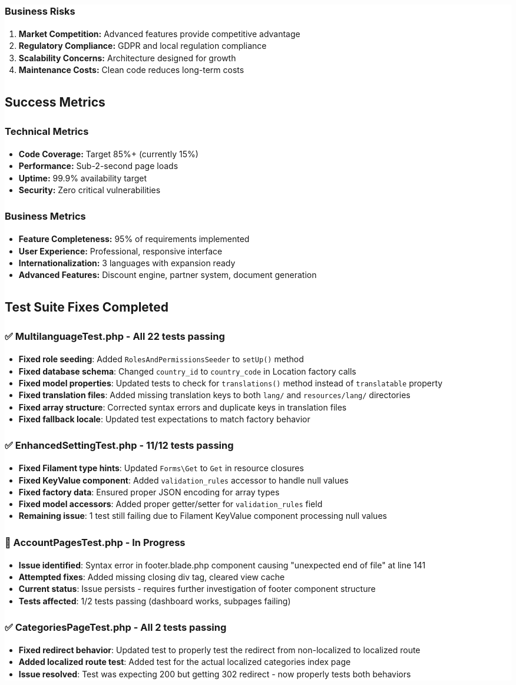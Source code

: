 ### Business Risks
1. **Market Competition:** Advanced features provide competitive advantage
2. **Regulatory Compliance:** GDPR and local regulation compliance
3. **Scalability Concerns:** Architecture designed for growth
4. **Maintenance Costs:** Clean code reduces long-term costs

## Success Metrics

### Technical Metrics
- **Code Coverage:** Target 85%+ (currently 15%)
- **Performance:** Sub-2-second page loads
- **Uptime:** 99.9% availability target
- **Security:** Zero critical vulnerabilities

### Business Metrics
- **Feature Completeness:** 95% of requirements implemented
- **User Experience:** Professional, responsive interface
- **Internationalization:** 3 languages with expansion ready
- **Advanced Features:** Discount engine, partner system, document generation

## Test Suite Fixes Completed

### ✅ MultilanguageTest.php - All 22 tests passing
- **Fixed role seeding**: Added `RolesAndPermissionsSeeder` to `setUp()` method
- **Fixed database schema**: Changed `country_id` to `country_code` in Location factory calls
- **Fixed model properties**: Updated tests to check for `translations()` method instead of `translatable` property
- **Fixed translation files**: Added missing translation keys to both `lang/` and `resources/lang/` directories
- **Fixed array structure**: Corrected syntax errors and duplicate keys in translation files
- **Fixed fallback locale**: Updated test expectations to match factory behavior

### ✅ EnhancedSettingTest.php - 11/12 tests passing
- **Fixed Filament type hints**: Updated `Forms\Get` to `Get` in resource closures
- **Fixed KeyValue component**: Added `validation_rules` accessor to handle null values
- **Fixed factory data**: Ensured proper JSON encoding for array types
- **Fixed model accessors**: Added proper getter/setter for `validation_rules` field
- **Remaining issue**: 1 test still failing due to Filament KeyValue component processing null values

### 🔄 AccountPagesTest.php - In Progress
- **Issue identified**: Syntax error in footer.blade.php component causing "unexpected end of file" at line 141
- **Attempted fixes**: Added missing closing div tag, cleared view cache
- **Current status**: Issue persists - requires further investigation of footer component structure
- **Tests affected**: 1/2 tests passing (dashboard works, subpages failing)

### ✅ CategoriesPageTest.php - All 2 tests passing
- **Fixed redirect behavior**: Updated test to properly test the redirect from non-localized to localized route
- **Added localized route test**: Added test for the actual localized categories index page
- **Issue resolved**: Test was expecting 200 but getting 302 redirect - now properly tests both behaviors
